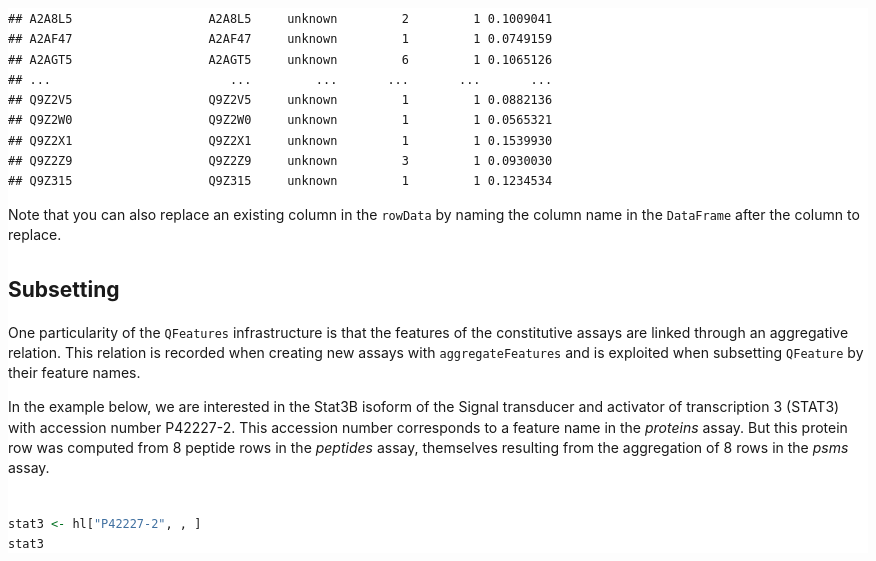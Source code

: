     ## A2A8L5                   A2A8L5     unknown         2         1 0.1009041
    ## A2AF47                   A2AF47     unknown         1         1 0.0749159
    ## A2AGT5                   A2AGT5     unknown         6         1 0.1065126
    ## ...                         ...         ...       ...       ...       ...
    ## Q9Z2V5                   Q9Z2V5     unknown         1         1 0.0882136
    ## Q9Z2W0                   Q9Z2W0     unknown         1         1 0.0565321
    ## Q9Z2X1                   Q9Z2X1     unknown         1         1 0.1539930
    ## Q9Z2Z9                   Q9Z2Z9     unknown         3         1 0.0930030
    ## Q9Z315                   Q9Z315     unknown         1         1 0.1234534

Note that you can also replace an existing column in the `rowData` by
naming the column name in the `DataFrame` after the column to replace.

## Subsetting

One particularity of the `QFeatures` infrastructure is that the features
of the constitutive assays are linked through an aggregative relation.
This relation is recorded when creating new assays with
`aggregateFeatures` and is exploited when subsetting `QFeature` by their
feature names.

In the example below, we are interested in the Stat3B isoform of the
Signal transducer and activator of transcription 3 (STAT3) with
accession number P42227-2. This accession number corresponds to a
feature name in the *proteins* assay. But this protein row was computed
from 8 peptide rows in the *peptides* assay, themselves resulting from
the aggregation of 8 rows in the *psms* assay.

``` r

stat3 <- hl["P42227-2", , ]
stat3
```
